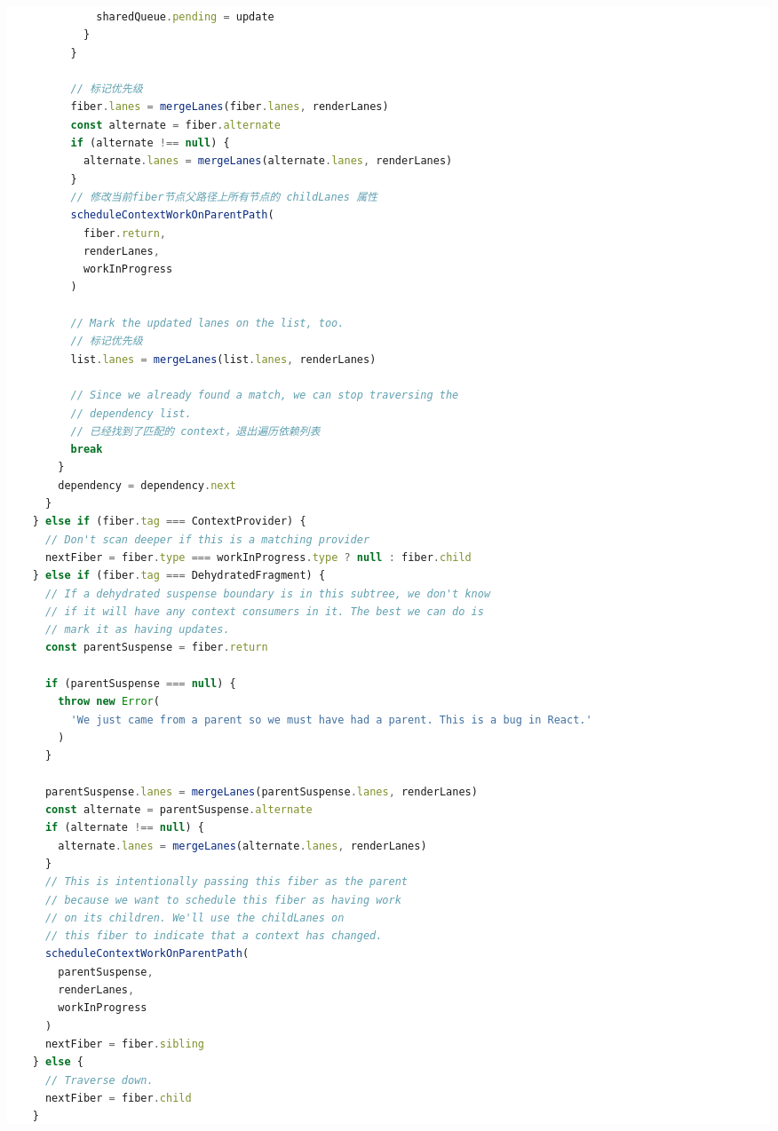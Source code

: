 ```js
              sharedQueue.pending = update
            }
          }

          // 标记优先级
          fiber.lanes = mergeLanes(fiber.lanes, renderLanes)
          const alternate = fiber.alternate
          if (alternate !== null) {
            alternate.lanes = mergeLanes(alternate.lanes, renderLanes)
          }
          // 修改当前fiber节点父路径上所有节点的 childLanes 属性
          scheduleContextWorkOnParentPath(
            fiber.return,
            renderLanes,
            workInProgress
          )

          // Mark the updated lanes on the list, too.
          // 标记优先级
          list.lanes = mergeLanes(list.lanes, renderLanes)

          // Since we already found a match, we can stop traversing the
          // dependency list.
          // 已经找到了匹配的 context，退出遍历依赖列表
          break
        }
        dependency = dependency.next
      }
    } else if (fiber.tag === ContextProvider) {
      // Don't scan deeper if this is a matching provider
      nextFiber = fiber.type === workInProgress.type ? null : fiber.child
    } else if (fiber.tag === DehydratedFragment) {
      // If a dehydrated suspense boundary is in this subtree, we don't know
      // if it will have any context consumers in it. The best we can do is
      // mark it as having updates.
      const parentSuspense = fiber.return

      if (parentSuspense === null) {
        throw new Error(
          'We just came from a parent so we must have had a parent. This is a bug in React.'
        )
      }

      parentSuspense.lanes = mergeLanes(parentSuspense.lanes, renderLanes)
      const alternate = parentSuspense.alternate
      if (alternate !== null) {
        alternate.lanes = mergeLanes(alternate.lanes, renderLanes)
      }
      // This is intentionally passing this fiber as the parent
      // because we want to schedule this fiber as having work
      // on its children. We'll use the childLanes on
      // this fiber to indicate that a context has changed.
      scheduleContextWorkOnParentPath(
        parentSuspense,
        renderLanes,
        workInProgress
      )
      nextFiber = fiber.sibling
    } else {
      // Traverse down.
      nextFiber = fiber.child
    }

```